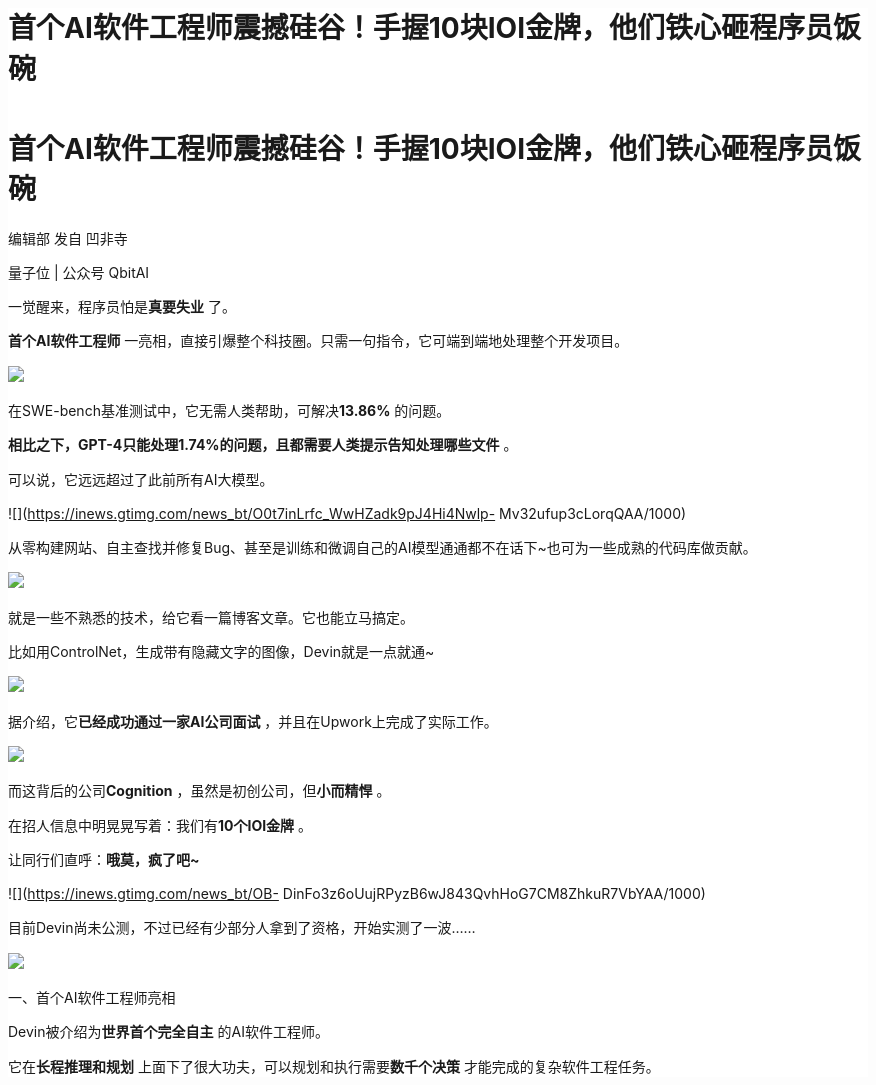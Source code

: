 # 首个AI软件工程师震撼硅谷！手握10块IOI金牌，他们铁心砸程序员饭碗

# 首个AI软件工程师震撼硅谷！手握10块IOI金牌，他们铁心砸程序员饭碗

编辑部 发自 凹非寺

量子位 | 公众号 QbitAI

一觉醒来，程序员怕是**真要失业** 了。

**首个AI软件工程师** 一亮相，直接引爆整个科技圈。只需一句指令，它可端到端地处理整个开发项目。

![](https://inews.gtimg.com/news_bt/OgYWzz7q3smY3WgxjtrnABTlXQStVyhRwjTH8v1BgaSTsAA/1000)

在SWE-bench基准测试中，它无需人类帮助，可解决**13.86%** 的问题。

**相比之下，GPT-4只能处理1.74%的问题，且都需要人类提示告知处理哪些文件** 。

可以说，它远远超过了此前所有AI大模型。

![](https://inews.gtimg.com/news_bt/O0t7inLrfc_WwHZadk9pJ4Hi4Nwlp-
Mv32ufup3cLorqQAA/1000)

从零构建网站、自主查找并修复Bug、甚至是训练和微调自己的AI模型通通都不在话下~也可为一些成熟的代码库做贡献。

![](https://inews.gtimg.com/news_bt/G0Fwx6kSsKglWGtkoVwhmVjVOlZ5fot24r5b7MGs3N2JgAA/0)

就是一些不熟悉的技术，给它看一篇博客文章。它也能立马搞定。

比如用ControlNet，生成带有隐藏文字的图像，Devin就是一点就通~

![](https://inews.gtimg.com/news_bt/OhA34_X9TgmGPL6Byj14XF64X_uQ7tJlFMaox4QazFPfIAA/1000)

据介绍，它**已经成功通过一家AI公司面试** ，并且在Upwork上完成了实际工作。

![](https://inews.gtimg.com/news_bt/OPkPUpMfwluQt1zPYjREYjUJVgHDPgQXaYLzKAJCL3GOIAA/1000)

而这背后的公司**Cognition** ，虽然是初创公司，但**小而精悍** 。

在招人信息中明晃晃写着：我们有**10个IOI金牌** 。

让同行们直呼：**哦莫，疯了吧~**

![](https://inews.gtimg.com/news_bt/OB-
DinFo3z6oUujRPyzB6wJ843QvhHoG7CM8ZhkuR7VbYAA/1000)

目前Devin尚未公测，不过已经有少部分人拿到了资格，开始实测了一波……

![](https://inews.gtimg.com/news_bt/OL7slIbnMy1tkef4nAxv94Q2SM1ZnoDXAYng1gp0ryZcMAA/1000)

一、首个AI软件工程师亮相

Devin被介绍为**世界首个完全自主** 的AI软件工程师。

它在**长程推理和规划** 上面下了很大功夫，可以规划和执行需要**数千个决策** 才能完成的复杂软件工程任务。
